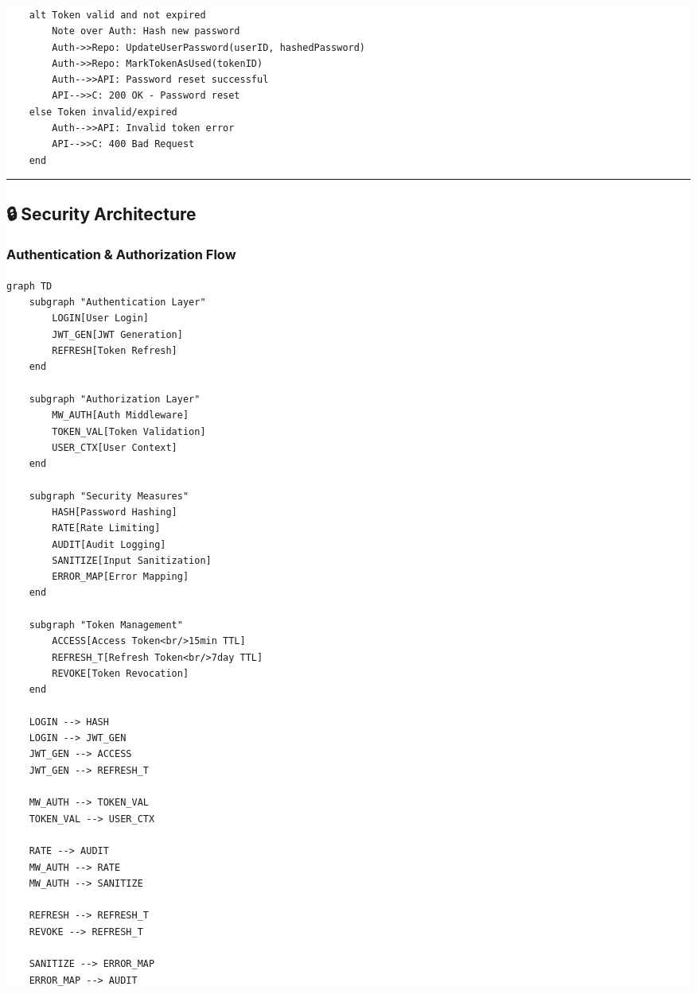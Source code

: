 ```mermaid
    alt Token valid and not expired
        Note over Auth: Hash new password
        Auth->>Repo: UpdateUserPassword(userID, hashedPassword)
        Auth->>Repo: MarkTokenAsUsed(tokenID)
        Auth-->>API: Password reset successful
        API-->>C: 200 OK - Password reset
    else Token invalid/expired
        Auth-->>API: Invalid token error
        API-->>C: 400 Bad Request
    end
```

---

## 🔒 Security Architecture

### Authentication & Authorization Flow

```mermaid
graph TD
    subgraph "Authentication Layer"
        LOGIN[User Login]
        JWT_GEN[JWT Generation]
        REFRESH[Token Refresh]
    end
    
    subgraph "Authorization Layer"
        MW_AUTH[Auth Middleware]
        TOKEN_VAL[Token Validation]
        USER_CTX[User Context]
    end
    
    subgraph "Security Measures"
        HASH[Password Hashing]
        RATE[Rate Limiting]
        AUDIT[Audit Logging]
        SANITIZE[Input Sanitization]
        ERROR_MAP[Error Mapping]
    end
    
    subgraph "Token Management"
        ACCESS[Access Token<br/>15min TTL]
        REFRESH_T[Refresh Token<br/>7day TTL]
        REVOKE[Token Revocation]
    end
    
    LOGIN --> HASH
    LOGIN --> JWT_GEN
    JWT_GEN --> ACCESS
    JWT_GEN --> REFRESH_T
    
    MW_AUTH --> TOKEN_VAL
    TOKEN_VAL --> USER_CTX
    
    RATE --> AUDIT
    MW_AUTH --> RATE
    MW_AUTH --> SANITIZE
    
    REFRESH --> REFRESH_T
    REVOKE --> REFRESH_T
    
    SANITIZE --> ERROR_MAP
    ERROR_MAP --> AUDIT
```